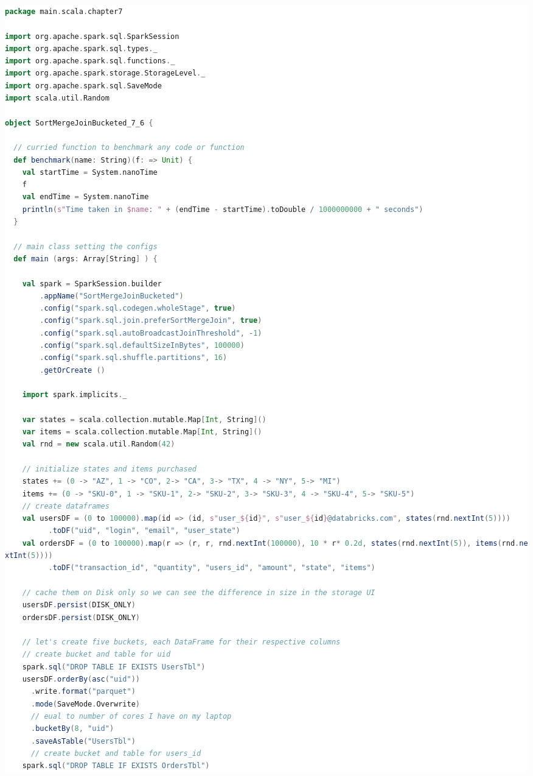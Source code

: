 ```scala
package main.scala.chapter7

import org.apache.spark.sql.SparkSession
import org.apache.spark.sql.types._
import org.apache.spark.sql.functions._
import org.apache.spark.storage.StorageLevel._
import org.apache.spark.sql.SaveMode
import scala.util.Random

object SortMergeJoinBucketed_7_6 {

  // curried function to benchmark any code or function
  def benchmark(name: String)(f: => Unit) {
    val startTime = System.nanoTime
    f
    val endTime = System.nanoTime
    println(s"Time taken in $name: " + (endTime - startTime).toDouble / 1000000000 + " seconds")
  }

  // main class setting the configs
  def main (args: Array[String] ) {

    val spark = SparkSession.builder
        .appName("SortMergeJoinBucketed")
        .config("spark.sql.codegen.wholeStage", true)
        .config("spark.sql.join.preferSortMergeJoin", true)
        .config("spark.sql.autoBroadcastJoinThreshold", -1)
        .config("spark.sql.defaultSizeInBytes", 100000)
        .config("spark.sql.shuffle.partitions", 16)
        .getOrCreate ()

    import spark.implicits._

    var states = scala.collection.mutable.Map[Int, String]()
    var items = scala.collection.mutable.Map[Int, String]()
    val rnd = new scala.util.Random(42)

    // initialize states and items purchased
    states += (0 -> "AZ", 1 -> "CO", 2-> "CA", 3-> "TX", 4 -> "NY", 5-> "MI")
    items += (0 -> "SKU-0", 1 -> "SKU-1", 2-> "SKU-2", 3-> "SKU-3", 4 -> "SKU-4", 5-> "SKU-5")
    // create dataframes
    val usersDF = (0 to 100000).map(id => (id, s"user_${id}", s"user_${id}@databricks.com", states(rnd.nextInt(5))))
          .toDF("uid", "login", "email", "user_state")
    val ordersDF = (0 to 100000).map(r => (r, r, rnd.nextInt(100000), 10 * r* 0.2d, states(rnd.nextInt(5)), items(rnd.nextInt(5))))
          .toDF("transaction_id", "quantity", "users_id", "amount", "state", "items")

    // cache them on Disk only so we can see the difference in size in the storage UI
    usersDF.persist(DISK_ONLY)
    ordersDF.persist(DISK_ONLY)

    // let's create five buckets, each DataFrame for their respective columns
    // create bucket and table for uid
    spark.sql("DROP TABLE IF EXISTS UsersTbl")
    usersDF.orderBy(asc("uid"))
      .write.format("parquet")
      .mode(SaveMode.Overwrite)
      // eual to number of cores I have on my laptop
      .bucketBy(8, "uid")
      .saveAsTable("UsersTbl")
      // create bucket and table for users_id
    spark.sql("DROP TABLE IF EXISTS OrdersTbl")
```